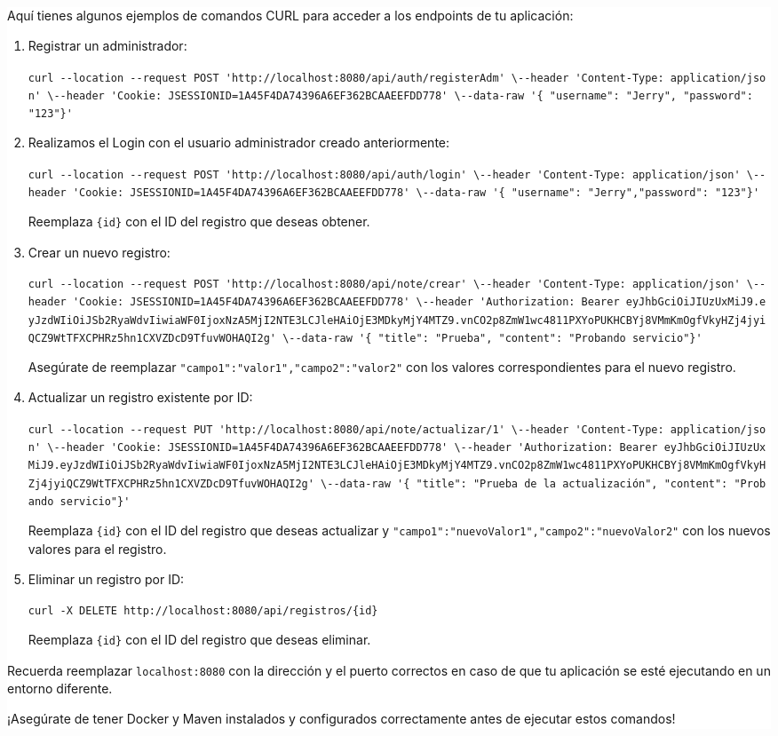 Aquí tienes algunos ejemplos de comandos CURL para acceder a los endpoints de tu aplicación:

1. Registrar un administrador:

   ```
   curl --location --request POST 'http://localhost:8080/api/auth/registerAdm' \--header 'Content-Type: application/json' \--header 'Cookie: JSESSIONID=1A45F4DA74396A6EF362BCAAEEFDD778' \--data-raw '{ "username": "Jerry", "password": "123"}'
   ```

2. Realizamos el Login con el usuario administrador creado anteriormente:

   ```
   curl --location --request POST 'http://localhost:8080/api/auth/login' \--header 'Content-Type: application/json' \--header 'Cookie: JSESSIONID=1A45F4DA74396A6EF362BCAAEEFDD778' \--data-raw '{ "username": "Jerry","password": "123"}'
   ```

   Reemplaza `{id}` con el ID del registro que deseas obtener.

3. Crear un nuevo registro:

   ```
   curl --location --request POST 'http://localhost:8080/api/note/crear' \--header 'Content-Type: application/json' \--header 'Cookie: JSESSIONID=1A45F4DA74396A6EF362BCAAEEFDD778' \--header 'Authorization: Bearer eyJhbGciOiJIUzUxMiJ9.eyJzdWIiOiJSb2RyaWdvIiwiaWF0IjoxNzA5MjI2NTE3LCJleHAiOjE3MDkyMjY4MTZ9.vnCO2p8ZmW1wc4811PXYoPUKHCBYj8VMmKmOgfVkyHZj4jyiQCZ9WtTFXCPHRz5hn1CXVZDcD9TfuvWOHAQI2g' \--data-raw '{ "title": "Prueba", "content": "Probando servicio"}'
   ```

   Asegúrate de reemplazar `"campo1":"valor1","campo2":"valor2"` con los valores correspondientes para el nuevo registro.

4. Actualizar un registro existente por ID:

   ```
   curl --location --request PUT 'http://localhost:8080/api/note/actualizar/1' \--header 'Content-Type: application/json' \--header 'Cookie: JSESSIONID=1A45F4DA74396A6EF362BCAAEEFDD778' \--header 'Authorization: Bearer eyJhbGciOiJIUzUxMiJ9.eyJzdWIiOiJSb2RyaWdvIiwiaWF0IjoxNzA5MjI2NTE3LCJleHAiOjE3MDkyMjY4MTZ9.vnCO2p8ZmW1wc4811PXYoPUKHCBYj8VMmKmOgfVkyHZj4jyiQCZ9WtTFXCPHRz5hn1CXVZDcD9TfuvWOHAQI2g' \--data-raw '{ "title": "Prueba de la actualización", "content": "Probando servicio"}'
   ```

   Reemplaza `{id}` con el ID del registro que deseas actualizar y `"campo1":"nuevoValor1","campo2":"nuevoValor2"` con los nuevos valores para el registro.

5. Eliminar un registro por ID:

   ```
   curl -X DELETE http://localhost:8080/api/registros/{id}
   ```

   Reemplaza `{id}` con el ID del registro que deseas eliminar.

Recuerda reemplazar `localhost:8080` con la dirección y el puerto correctos en caso de que tu aplicación se esté ejecutando en un entorno diferente.

¡Asegúrate de tener Docker y Maven instalados y configurados correctamente antes de ejecutar estos comandos!
